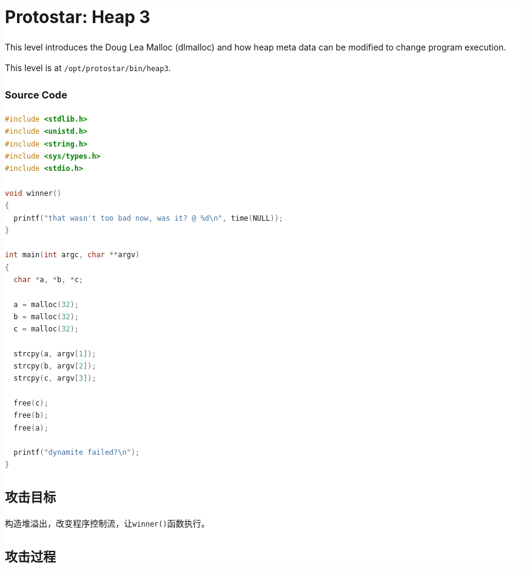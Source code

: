 <div STYLE="page-break-after: always;"></div>

# Protostar: Heap 3

This level introduces the Doug Lea Malloc (dlmalloc) and how heap meta data can be modified to change program execution.

This level is at `/opt/protostar/bin/heap3`.

### Source Code

```c
#include <stdlib.h>
#include <unistd.h>
#include <string.h>
#include <sys/types.h>
#include <stdio.h>

void winner()
{
  printf("that wasn't too bad now, was it? @ %d\n", time(NULL));
}

int main(int argc, char **argv)
{
  char *a, *b, *c;

  a = malloc(32);
  b = malloc(32);
  c = malloc(32);

  strcpy(a, argv[1]);
  strcpy(b, argv[2]);
  strcpy(c, argv[3]);

  free(c);
  free(b);
  free(a);

  printf("dynamite failed?\n");
}
```



## 攻击目标

构造堆溢出，改变程序控制流，让`winner()`函数执行。



## 攻击过程
